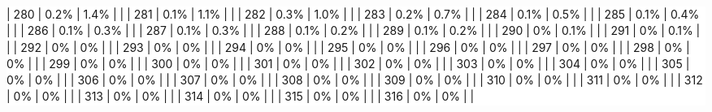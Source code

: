 | 280 | 0.2% | 1.4% |  |
| 281 | 0.1% | 1.1% |  |
| 282 | 0.3% | 1.0% |  |
| 283 | 0.2% | 0.7% |  |
| 284 | 0.1% | 0.5% |  |
| 285 | 0.1% | 0.4% |  |
| 286 | 0.1% | 0.3% |  |
| 287 | 0.1% | 0.3% |  |
| 288 | 0.1% | 0.2% |  |
| 289 | 0.1% | 0.2% |  |
| 290 | 0% | 0.1% |  |
| 291 | 0% | 0.1% |  |
| 292 | 0% | 0% |  |
| 293 | 0% | 0% |  |
| 294 | 0% | 0% |  |
| 295 | 0% | 0% |  |
| 296 | 0% | 0% |  |
| 297 | 0% | 0% |  |
| 298 | 0% | 0% |  |
| 299 | 0% | 0% |  |
| 300 | 0% | 0% |  |
| 301 | 0% | 0% |  |
| 302 | 0% | 0% |  |
| 303 | 0% | 0% |  |
| 304 | 0% | 0% |  |
| 305 | 0% | 0% |  |
| 306 | 0% | 0% |  |
| 307 | 0% | 0% |  |
| 308 | 0% | 0% |  |
| 309 | 0% | 0% |  |
| 310 | 0% | 0% |  |
| 311 | 0% | 0% |  |
| 312 | 0% | 0% |  |
| 313 | 0% | 0% |  |
| 314 | 0% | 0% |  |
| 315 | 0% | 0% |  |
| 316 | 0% | 0% |  |